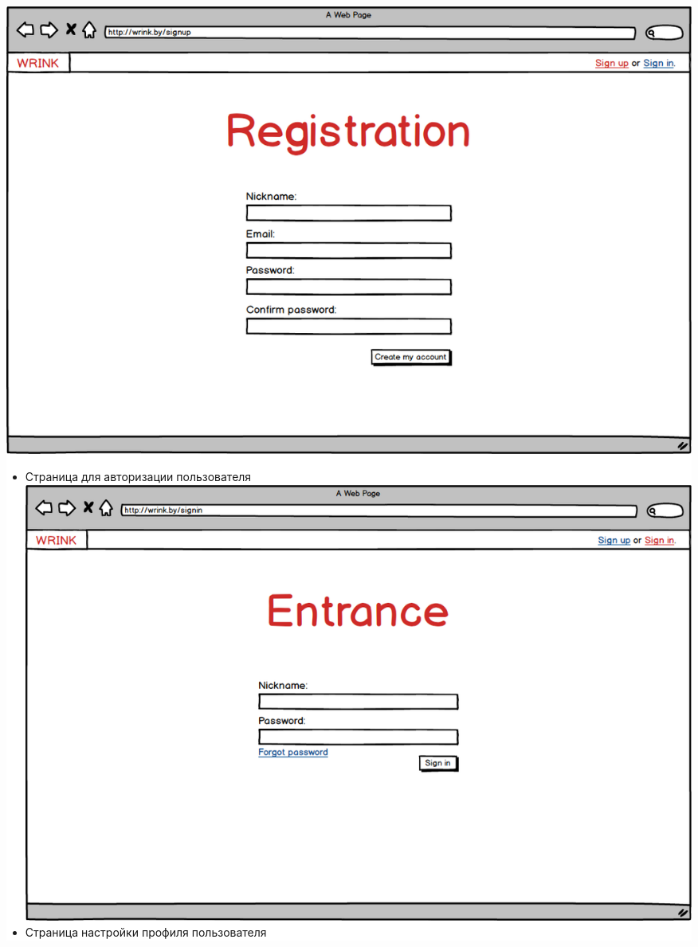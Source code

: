   ![RegistrationPage](Mockups/RegistrationPage.png)
- Страница для авторизации пользователя
  ![LoginPage](Mockups/LoginPage.png)
- Страница настройки профиля пользователя